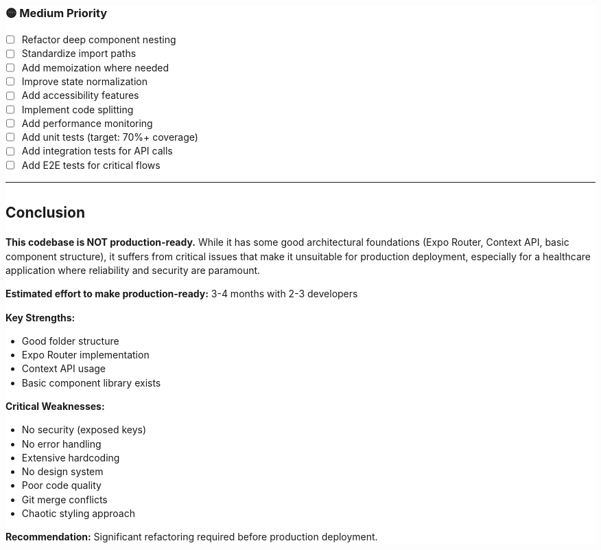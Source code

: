 ### 🟡 Medium Priority
- [ ] Refactor deep component nesting
- [ ] Standardize import paths
- [ ] Add memoization where needed
- [ ] Improve state normalization
- [ ] Add accessibility features
- [ ] Implement code splitting
- [ ] Add performance monitoring
- [ ] Add unit tests (target: 70%+ coverage)
- [ ] Add integration tests for API calls
- [ ] Add E2E tests for critical flows

---

## Conclusion

**This codebase is NOT production-ready.** While it has some good architectural foundations (Expo Router, Context API, basic component structure), it suffers from critical issues that make it unsuitable for production deployment, especially for a healthcare application where reliability and security are paramount.

**Estimated effort to make production-ready:** 3-4 months with 2-3 developers

**Key Strengths:**
- Good folder structure
- Expo Router implementation
- Context API usage
- Basic component library exists

**Critical Weaknesses:**
- No security (exposed keys)
- No error handling
- Extensive hardcoding
- No design system
- Poor code quality
- Git merge conflicts
- Chaotic styling approach

**Recommendation:** Significant refactoring required before production deployment.
